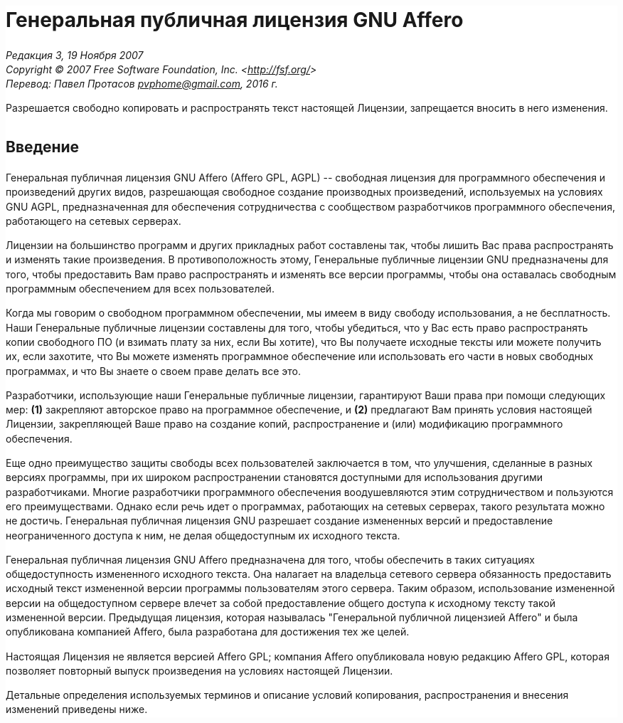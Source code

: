 Генеральная публичная лицензия GNU Affero
=========================================

_Редакция 3, 19 Ноября 2007_<br>
_Copyright © 2007 Free Software Foundation, Inc. &lt;<http://fsf.org/>&gt;_<br>
_Перевод: Павел Протасов <pvphome@gmail.com>, 2016 г._

Разрешается свободно копировать и распространять текст настоящей Лицензии, запрещается вносить в него изменения. 

## Введение

Генеральная публичная лицензия GNU Affero (Affero GPL, AGPL) -- свободная лицензия для программного обеспечения и произведений других видов, разрешающая свободное создание производных произведений, используемых на условиях GNU AGPL, предназначенная для обеспечения сотрудничества с сообществом разработчиков программного обеспечения, работающего на сетевых серверах. 

Лицензии на большинство программ и других прикладных работ составлены так, чтобы лишить Вас права распространять и изменять такие произведения. В противоположность этому, Генеральные публичные лицензии GNU предназначены для того, чтобы предоставить Вам право распространять и изменять все версии программы, чтобы она оставалась свободным программным обеспечением для всех пользователей. 

Когда мы говорим о свободном программном обеспечении, мы имеем в виду свободу использования, а не бесплатность. Наши Генеральные публичные лицензии составлены для того, чтобы убедиться, что у Вас есть право распространять копии свободного ПО (и взимать плату за них, если Вы хотите), что Вы получаете исходные тексты или можете получить их, если захотите, что Вы можете изменять программное обеспечение или использовать его части в новых свободных программах, и что Вы знаете о своем праве делать все это. 

Разработчики, использующие наши Генеральные публичные лицензии, гарантируют Ваши права при помощи следующих мер: **(1)** закрепляют авторское право на программное обеспечение, и **(2)** предлагают Вам принять условия настоящей Лицензии, закрепляющей Ваше право на создание копий, распространение и (или) модификацию программного обеспечения. 

Еще одно преимущество защиты свободы всех пользователей заключается в том, что улучшения, сделанные в разных версиях программы, при их широком распространении становятся доступными для использования другими разработчиками. Многие разработчики программного обеспечения воодушевляются этим сотрудничеством и пользуются его преимуществами. Однако если речь идет о программах, работающих на сетевых серверах, такого результата можно не достичь. Генеральная публичная лицензия GNU разрешает создание измененных версий и предоставление неограниченного доступа к ним, не делая общедоступным их исходного текста. 

Генеральная публичная лицензия GNU Affero предназначена для того, чтобы обеспечить в таких ситуациях общедоступность измененного исходного текста. Она налагает на владельца сетевого сервера обязанность предоставить исходный текст измененной версии программы пользователям этого сервера. Таким образом, использование измененной версии на общедоступном сервере влечет за собой предоставление общего доступа к исходному тексту такой измененной версии. Предыдущая лицензия, которая называлась "Генеральной публичной лицензией Affero" и была опубликована компанией Affero, была разработана для достижения тех же целей.

Настоящая Лицензия не является версией Affero GPL; компания Affero опубликовала новую редакцию Affero GPL, которая позволяет повторный выпуск произведения на условиях настоящей Лицензии. 

Детальные определения используемых терминов и описание условий копирования, распространения и внесения изменений приведены ниже. 
